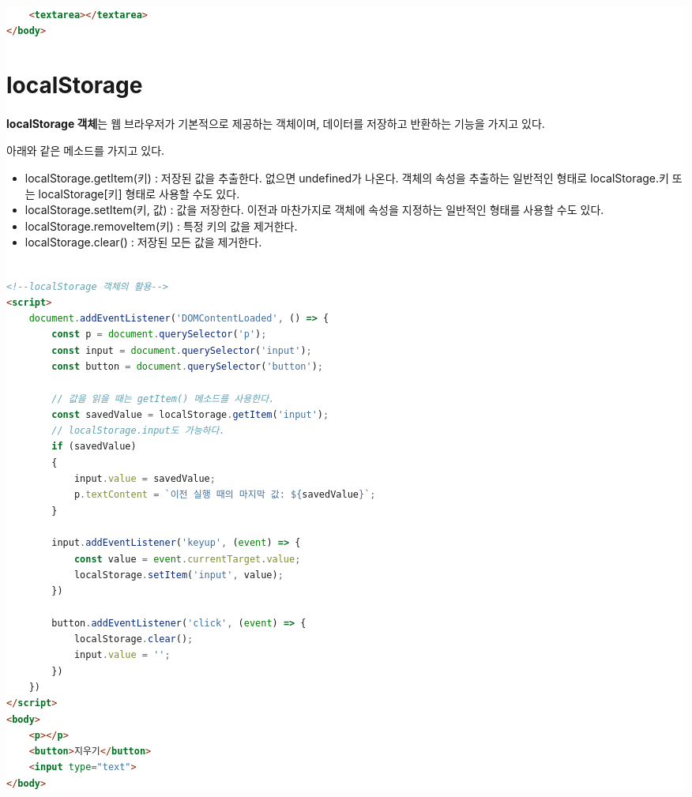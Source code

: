 ```html
	<textarea></textarea>
</body>

```

# localStorage

**localStorage 객체**는 웹 브라우저가 기본적으로 제공하는 객체이며, 데이터를 저장하고 반환하는 기능을 가지고 있다.

아래와 같은 메소드를 가지고 있다.

- localStorage.getItem(키) : 저장된 값을 추출한다. 없으면 undefined가 나온다. 객체의 속성을 추출하는 일반적인 형태로 localStorage.키 또는 localStorage\[키] 형태로 사용할 수도 있다.
- localStorage.setItem(키, 값) : 값을 저장한다. 이전과 마찬가지로 객체에 속성을 지정하는 일반적인 형태를 사용할 수도 있다.
- localStorage.removeItem(키) : 특정 키의 값을 제거한다.
- localStorage.clear() : 저장된 모든 값을 제거한다.

```html

<!--localStorage 객체의 활용-->
<script>
	document.addEventListener('DOMContentLoaded', () => {
		const p = document.querySelector('p');
		const input = document.querySelector('input');
		const button = document.querySelector('button');

		// 값을 읽을 때는 getItem() 메소드를 사용한다.
		const savedValue = localStorage.getItem('input');
		// localStorage.input도 가능하다.
		if (savedValue)
		{
			input.value = savedValue;
			p.textContent = `이전 실행 때의 마지막 값: ${savedValue}`;
		}

		input.addEventListener('keyup', (event) => {
			const value = event.currentTarget.value;
			localStorage.setItem('input', value);
		})

		button.addEventListener('click', (event) => {
			localStorage.clear();
			input.value = '';
		})
	})
</script>
<body>
	<p></p>
	<button>지우기</button>
	<input type="text">
</body>

```
